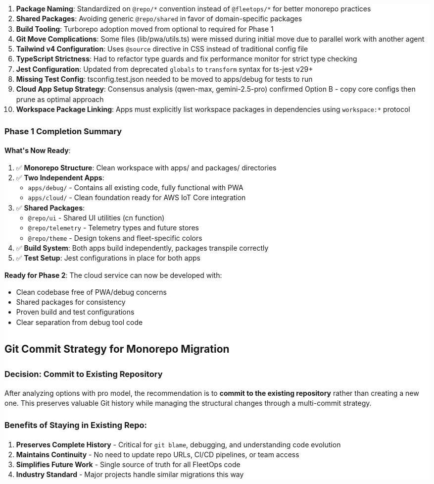 1. **Package Naming**: Standardized on `@repo/*` convention instead of `@fleetops/*` for better monorepo practices
2. **Shared Packages**: Avoiding generic `@repo/shared` in favor of domain-specific packages
3. **Build Tooling**: Turborepo adoption moved from optional to required for Phase 1
4. **Git Move Complications**: Some files (lib/pwa/utils.ts) were missed during initial move due to parallel work with another agent
5. **Tailwind v4 Configuration**: Uses `@source` directive in CSS instead of traditional config file
6. **TypeScript Strictness**: Had to refactor type guards and fix performance monitor for strict type checking
7. **Jest Configuration**: Updated from deprecated `globals` to `transform` syntax for ts-jest v29+
8. **Missing Test Config**: tsconfig.test.json needed to be moved to apps/debug for tests to run
9. **Cloud App Setup Strategy**: Consensus analysis (qwen-max, gemini-2.5-pro) confirmed Option B - copy core configs then prune as optimal approach
10. **Workspace Package Linking**: Apps must explicitly list workspace packages in dependencies using `workspace:*` protocol

### Phase 1 Completion Summary

**What's Now Ready**:
1. ✅ **Monorepo Structure**: Clean workspace with apps/ and packages/ directories
2. ✅ **Two Independent Apps**:
   - `apps/debug/` - Contains all existing code, fully functional with PWA
   - `apps/cloud/` - Clean foundation ready for AWS IoT Core integration
3. ✅ **Shared Packages**:
   - `@repo/ui` - Shared UI utilities (cn function)
   - `@repo/telemetry` - Telemetry types and future stores
   - `@repo/theme` - Design tokens and fleet-specific colors
4. ✅ **Build System**: Both apps build independently, packages transpile correctly
5. ✅ **Test Setup**: Jest configurations in place for both apps

**Ready for Phase 2**: The cloud service can now be developed with:
- Clean codebase free of PWA/debug concerns
- Shared packages for consistency
- Proven build and test configurations
- Clear separation from debug tool code

## Git Commit Strategy for Monorepo Migration

### Decision: Commit to Existing Repository

After analyzing options with pro model, the recommendation is to **commit to the existing repository** rather than creating a new one. This preserves valuable Git history while managing the structural changes through a multi-commit strategy.

### Benefits of Staying in Existing Repo:
1. **Preserves Complete History** - Critical for `git blame`, debugging, and understanding code evolution
2. **Maintains Continuity** - No need to update repo URLs, CI/CD pipelines, or team access
3. **Simplifies Future Work** - Single source of truth for all FleetOps code
4. **Industry Standard** - Major projects handle similar migrations this way
